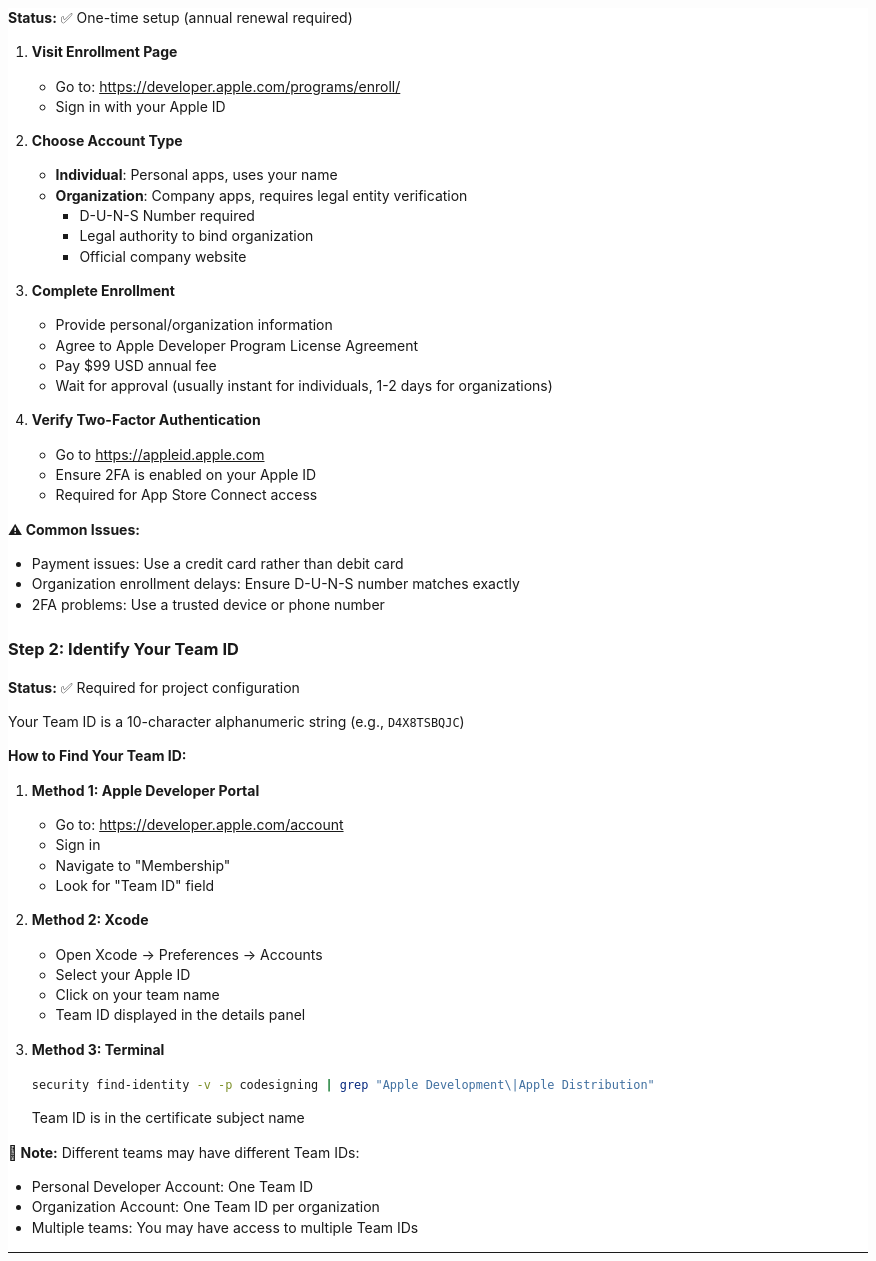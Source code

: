 **Status:** ✅ One-time setup (annual renewal required)

1. **Visit Enrollment Page**
   - Go to: https://developer.apple.com/programs/enroll/
   - Sign in with your Apple ID

2. **Choose Account Type**
   - **Individual**: Personal apps, uses your name
   - **Organization**: Company apps, requires legal entity verification
     - D-U-N-S Number required
     - Legal authority to bind organization
     - Official company website

3. **Complete Enrollment**
   - Provide personal/organization information
   - Agree to Apple Developer Program License Agreement
   - Pay $99 USD annual fee
   - Wait for approval (usually instant for individuals, 1-2 days for organizations)

4. **Verify Two-Factor Authentication**
   - Go to https://appleid.apple.com
   - Ensure 2FA is enabled on your Apple ID
   - Required for App Store Connect access

**⚠️ Common Issues:**
- Payment issues: Use a credit card rather than debit card
- Organization enrollment delays: Ensure D-U-N-S number matches exactly
- 2FA problems: Use a trusted device or phone number

### Step 2: Identify Your Team ID

**Status:** ✅ Required for project configuration

Your Team ID is a 10-character alphanumeric string (e.g., `D4X8TSBQJC`)

**How to Find Your Team ID:**

1. **Method 1: Apple Developer Portal**
   - Go to: https://developer.apple.com/account
   - Sign in
   - Navigate to "Membership"
   - Look for "Team ID" field

2. **Method 2: Xcode**
   - Open Xcode → Preferences → Accounts
   - Select your Apple ID
   - Click on your team name
   - Team ID displayed in the details panel

3. **Method 3: Terminal**
   ```bash
   security find-identity -v -p codesigning | grep "Apple Development\|Apple Distribution"
   ```
   Team ID is in the certificate subject name

**📝 Note:** Different teams may have different Team IDs:
- Personal Developer Account: One Team ID
- Organization Account: One Team ID per organization
- Multiple teams: You may have access to multiple Team IDs

---